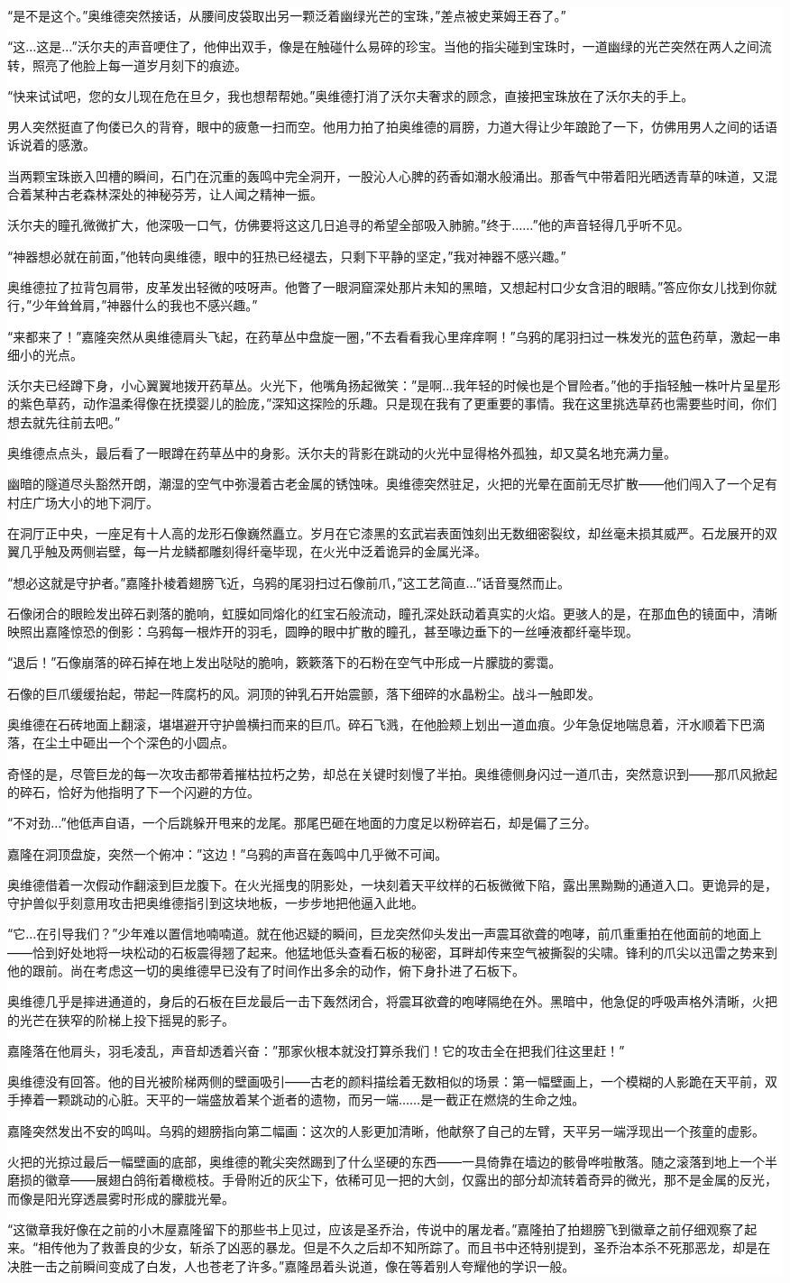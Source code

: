 “是不是这个。”奥维德突然接话，从腰间皮袋取出另一颗泛着幽绿光芒的宝珠，”差点被史莱姆王吞了。”

“这…这是…”沃尔夫的声音哽住了，他伸出双手，像是在触碰什么易碎的珍宝。当他的指尖碰到宝珠时，一道幽绿的光芒突然在两人之间流转，照亮了他脸上每一道岁月刻下的痕迹。

“快来试试吧，您的女儿现在危在旦夕，我也想帮帮她。”奥维德打消了沃尔夫奢求的顾念，直接把宝珠放在了沃尔夫的手上。

男人突然挺直了佝偻已久的背脊，眼中的疲惫一扫而空。他用力拍了拍奥维德的肩膀，力道大得让少年踉跄了一下，仿佛用男人之间的话语诉说着的感激。

当两颗宝珠嵌入凹槽的瞬间，石门在沉重的轰鸣中完全洞开，一股沁人心脾的药香如潮水般涌出。那香气中带着阳光晒透青草的味道，又混合着某种古老森林深处的神秘芬芳，让人闻之精神一振。

沃尔夫的瞳孔微微扩大，他深吸一口气，仿佛要将这这几日追寻的希望全部吸入肺腑。”终于……”他的声音轻得几乎听不见。

“神器想必就在前面，”他转向奥维德，眼中的狂热已经褪去，只剩下平静的坚定，”我对神器不感兴趣。”

奥维德拉了拉背包肩带，皮革发出轻微的吱呀声。他瞥了一眼洞窟深处那片未知的黑暗，又想起村口少女含泪的眼睛。”答应你女儿找到你就行，”少年耸耸肩，”神器什么的我也不感兴趣。”

“来都来了！”嘉隆突然从奥维德肩头飞起，在药草丛中盘旋一圈，”不去看看我心里痒痒啊！”乌鸦的尾羽扫过一株发光的蓝色药草，激起一串细小的光点。

沃尔夫已经蹲下身，小心翼翼地拨开药草丛。火光下，他嘴角扬起微笑：”是啊…我年轻的时候也是个冒险者。”他的手指轻触一株叶片呈星形的紫色草药，动作温柔得像在抚摸婴儿的脸庞，”深知这探险的乐趣。只是现在我有了更重要的事情。我在这里挑选草药也需要些时间，你们想去就先往前去吧。”

奥维德点点头，最后看了一眼蹲在药草丛中的身影。沃尔夫的背影在跳动的火光中显得格外孤独，却又莫名地充满力量。

幽暗的隧道尽头豁然开朗，潮湿的空气中弥漫着古老金属的锈蚀味。奥维德突然驻足，火把的光晕在面前无尽扩散——他们闯入了一个足有村庄广场大小的地下洞厅。

在洞厅正中央，一座足有十人高的龙形石像巍然矗立。岁月在它漆黑的玄武岩表面蚀刻出无数细密裂纹，却丝毫未损其威严。石龙展开的双翼几乎触及两侧岩壁，每一片龙鳞都雕刻得纤毫毕现，在火光中泛着诡异的金属光泽。

“想必这就是守护者。”嘉隆扑棱着翅膀飞近，乌鸦的尾羽扫过石像前爪，”这工艺简直…”话音戛然而止。

石像闭合的眼睑发出碎石剥落的脆响，虹膜如同熔化的红宝石般流动，瞳孔深处跃动着真实的火焰。更骇人的是，在那血色的镜面中，清晰映照出嘉隆惊恐的倒影：乌鸦每一根炸开的羽毛，圆睁的眼中扩散的瞳孔，甚至喙边垂下的一丝唾液都纤毫毕现。

“退后！”石像崩落的碎石掉在地上发出哒哒的脆响，簌簌落下的石粉在空气中形成一片朦胧的雾霭。

石像的巨爪缓缓抬起，带起一阵腐朽的风。洞顶的钟乳石开始震颤，落下细碎的水晶粉尘。战斗一触即发。

奥维德在石砖地面上翻滚，堪堪避开守护兽横扫而来的巨爪。碎石飞溅，在他脸颊上划出一道血痕。少年急促地喘息着，汗水顺着下巴滴落，在尘土中砸出一个个深色的小圆点。

奇怪的是，尽管巨龙的每一次攻击都带着摧枯拉朽之势，却总在关键时刻慢了半拍。奥维德侧身闪过一道爪击，突然意识到——那爪风掀起的碎石，恰好为他指明了下一个闪避的方位。

“不对劲…”他低声自语，一个后跳躲开甩来的龙尾。那尾巴砸在地面的力度足以粉碎岩石，却是偏了三分。

嘉隆在洞顶盘旋，突然一个俯冲：”这边！”乌鸦的声音在轰鸣中几乎微不可闻。

奥维德借着一次假动作翻滚到巨龙腹下。在火光摇曳的阴影处，一块刻着天平纹样的石板微微下陷，露出黑黝黝的通道入口。更诡异的是，守护兽似乎刻意用攻击把奥维德指引到这块地板，一步步地把他逼入此地。

“它…在引导我们？”少年难以置信地喃喃道。就在他迟疑的瞬间，巨龙突然仰头发出一声震耳欲聋的咆哮，前爪重重拍在他面前的地面上——恰到好处地将一块松动的石板震得翘了起来。他猛地低头查看石板的秘密，耳畔却传来空气被撕裂的尖啸。锋利的爪尖以迅雷之势来到他的跟前。尚在考虑这一切的奥维德早已没有了时间作出多余的动作，俯下身扑进了石板下。

奥维德几乎是摔进通道的，身后的石板在巨龙最后一击下轰然闭合，将震耳欲聋的咆哮隔绝在外。黑暗中，他急促的呼吸声格外清晰，火把的光芒在狭窄的阶梯上投下摇晃的影子。

嘉隆落在他肩头，羽毛凌乱，声音却透着兴奋：”那家伙根本就没打算杀我们！它的攻击全在把我们往这里赶！”

奥维德没有回答。他的目光被阶梯两侧的壁画吸引——古老的颜料描绘着无数相似的场景：第一幅壁画上，一个模糊的人影跪在天平前，双手捧着一颗跳动的心脏。天平的一端盛放着某个逝者的遗物，而另一端……是一截正在燃烧的生命之烛。

嘉隆突然发出不安的鸣叫。乌鸦的翅膀指向第二幅画：这次的人影更加清晰，他献祭了自己的左臂，天平另一端浮现出一个孩童的虚影。

火把的光掠过最后一幅壁画的底部，奥维德的靴尖突然踢到了什么坚硬的东西——一具倚靠在墙边的骸骨哗啦散落。随之滚落到地上一个半磨损的徽章——展翅白鸽衔着橄榄枝。手骨附近的灰尘下，依稀可见一把的大剑，仅露出的部分却流转着奇异的微光，那不是金属的反光，而像是阳光穿透晨雾时形成的朦胧光晕。

“这徽章我好像在之前的小木屋嘉隆留下的那些书上见过，应该是圣乔治，传说中的屠龙者。”嘉隆拍了拍翅膀飞到徽章之前仔细观察了起来。“相传他为了救善良的少女，斩杀了凶恶的暴龙。但是不久之后却不知所踪了。而且书中还特别提到，圣乔治本杀不死那恶龙，却是在决胜一击之前瞬间变成了白发，人也苍老了许多。”嘉隆昂着头说道，像在等着别人夸耀他的学识一般。
